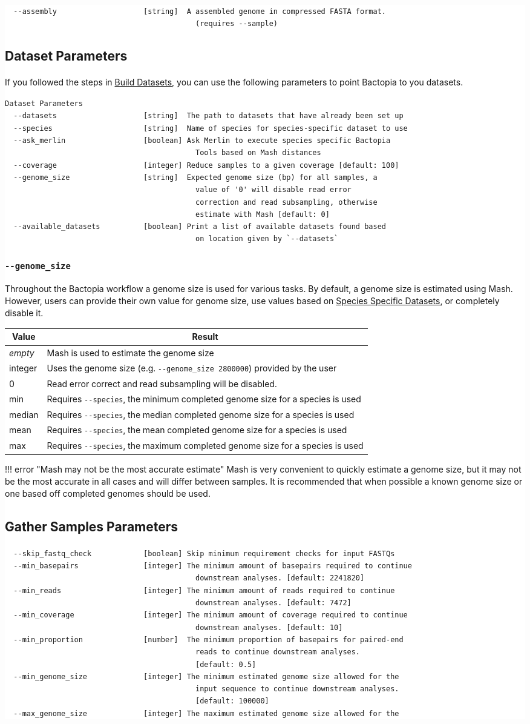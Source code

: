 ```{bash}
  --assembly                    [string]  A assembled genome in compressed FASTA format.
                                            (requires --sample)
```

## Dataset Parameters
If you followed the steps in [Build Datasets](datasets.md), you can use the following parameters to point Bactopia to you datasets.

```{bash}
Dataset Parameters
  --datasets                    [string]  The path to datasets that have already been set up
  --species                     [string]  Name of species for species-specific dataset to use
  --ask_merlin                  [boolean] Ask Merlin to execute species specific Bactopia
                                            Tools based on Mash distances
  --coverage                    [integer] Reduce samples to a given coverage [default: 100]
  --genome_size                 [string]  Expected genome size (bp) for all samples, a
                                            value of '0' will disable read error
                                            correction and read subsampling, otherwise
                                            estimate with Mash [default: 0]
  --available_datasets          [boolean] Print a list of available datasets found based
                                            on location given by `--datasets`
```

### `--genome_size`
Throughout the Bactopia workflow a genome size is used for various tasks. By default, a genome size is estimated using Mash. However, users can provide their own value for genome size, use values based on [Species Specific Datasets](/datasets/#species-specific), or completely disable it.

| Value   | Result                                                                        |
|---------|-------------------------------------------------------------------------------|
| *empty* | Mash is used to estimate the genome size                                      |
| integer | Uses the genome size (e.g. `--genome_size 2800000`) provided by the user      |
| 0       | Read error correct and read subsampling will be disabled.                     |
| min     | Requires `--species`, the minimum completed genome size for a species is used |
| median  | Requires `--species`, the median completed genome size for a species is used  |
| mean    | Requires `--species`, the mean completed genome size for a species is used    |
| max     | Requires `--species`, the maximum completed genome size for a species is used |

!!! error "Mash may not be the most accurate estimate"
    Mash is very convenient to quickly estimate a genome size, but it may not be the most accurate in all cases and will differ between samples. It is recommended that when possible a known genome size or one based off completed genomes should be used. 

## Gather Samples Parameters
```{bash}
  --skip_fastq_check            [boolean] Skip minimum requirement checks for input FASTQs
  --min_basepairs               [integer] The minimum amount of basepairs required to continue
                                            downstream analyses. [default: 2241820]
  --min_reads                   [integer] The minimum amount of reads required to continue
                                            downstream analyses. [default: 7472]
  --min_coverage                [integer] The minimum amount of coverage required to continue
                                            downstream analyses. [default: 10]
  --min_proportion              [number]  The minimum proportion of basepairs for paired-end
                                            reads to continue downstream analyses.
                                            [default: 0.5]
  --min_genome_size             [integer] The minimum estimated genome size allowed for the
                                            input sequence to continue downstream analyses.
                                            [default: 100000]
  --max_genome_size             [integer] The maximum estimated genome size allowed for the
```